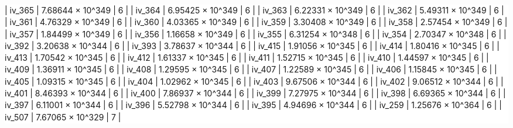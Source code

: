 | iv_365 | 7.68644 × 10^349 | 6 |
| iv_364 | 6.95425 × 10^349 | 6 |
| iv_363 | 6.22331 × 10^349 | 6 |
| iv_362 | 5.49311 × 10^349 | 6 |
| iv_361 | 4.76329 × 10^349 | 6 |
| iv_360 | 4.03365 × 10^349 | 6 |
| iv_359 | 3.30408 × 10^349 | 6 |
| iv_358 | 2.57454 × 10^349 | 6 |
| iv_357 | 1.84499 × 10^349 | 6 |
| iv_356 | 1.16658 × 10^349 | 6 |
| iv_355 | 6.31254 × 10^348 | 6 |
| iv_354 | 2.70347 × 10^348 | 6 |
| iv_392 | 3.20638 × 10^344 | 6 |
| iv_393 | 3.78637 × 10^344 | 6 |
| iv_415 | 1.91056 × 10^345 | 6 |
| iv_414 | 1.80416 × 10^345 | 6 |
| iv_413 | 1.70542 × 10^345 | 6 |
| iv_412 | 1.61337 × 10^345 | 6 |
| iv_411 | 1.52715 × 10^345 | 6 |
| iv_410 | 1.44597 × 10^345 | 6 |
| iv_409 | 1.36911 × 10^345 | 6 |
| iv_408 | 1.29595 × 10^345 | 6 |
| iv_407 | 1.22589 × 10^345 | 6 |
| iv_406 | 1.15845 × 10^345 | 6 |
| iv_405 | 1.09315 × 10^345 | 6 |
| iv_404 | 1.02962 × 10^345 | 6 |
| iv_403 | 9.67506 × 10^344 | 6 |
| iv_402 | 9.06512 × 10^344 | 6 |
| iv_401 | 8.46393 × 10^344 | 6 |
| iv_400 | 7.86937 × 10^344 | 6 |
| iv_399 | 7.27975 × 10^344 | 6 |
| iv_398 | 6.69365 × 10^344 | 6 |
| iv_397 | 6.11001 × 10^344 | 6 |
| iv_396 | 5.52798 × 10^344 | 6 |
| iv_395 | 4.94696 × 10^344 | 6 |
| iv_259 | 1.25676 × 10^364 | 6 |
| iv_507 | 7.67065 × 10^329 | 7 |